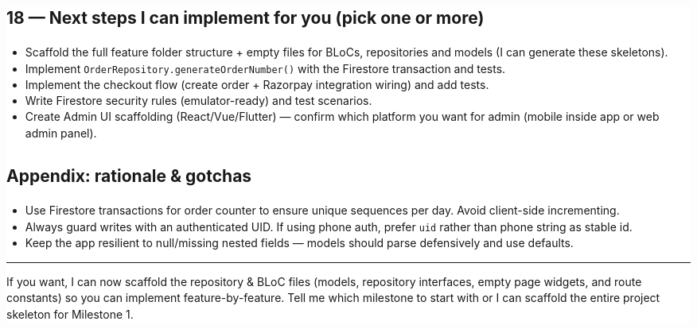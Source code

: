 18 — Next steps I can implement for you (pick one or more)
-----------------------------------------------------------
- Scaffold the full feature folder structure + empty files for BLoCs, repositories and models (I can generate these skeletons).
- Implement `OrderRepository.generateOrderNumber()` with the Firestore transaction and tests.
- Implement the checkout flow (create order + Razorpay integration wiring) and add tests.
- Write Firestore security rules (emulator-ready) and test scenarios.
- Create Admin UI scaffolding (React/Vue/Flutter) — confirm which platform you want for admin (mobile inside app or web admin panel).

Appendix: rationale & gotchas
-----------------------------
- Use Firestore transactions for order counter to ensure unique sequences per day. Avoid client-side incrementing.
- Always guard writes with an authenticated UID. If using phone auth, prefer `uid` rather than phone string as stable id.
- Keep the app resilient to null/missing nested fields — models should parse defensively and use defaults.

---

If you want, I can now scaffold the repository & BLoC files (models, repository interfaces, empty page widgets, and route constants) so you can implement feature-by-feature. Tell me which milestone to start with or I can scaffold the entire project skeleton for Milestone 1.
